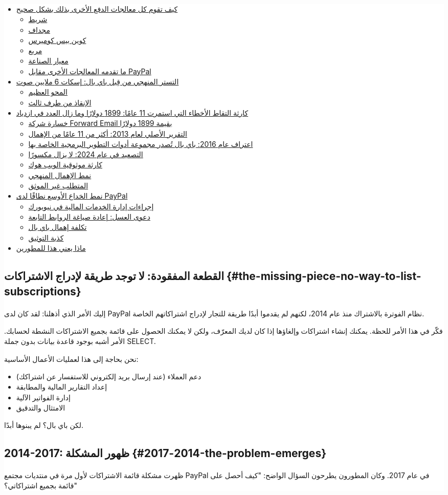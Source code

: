 * [كيف تقوم كل معالجات الدفع الأخرى بذلك بشكل صحيح](#how-every-other-payment-processor-does-it-right)
  * [شريط](#stripe)
  * [مجداف](#paddle)
  * [كوين بيس كوميرس](#coinbase-commerce)
  * [مربع](#square)
  * [معيار الصناعة](#the-industry-standard)
  * [ما تقدمه المعالجات الأخرى مقابل PayPal](#what-other-processors-provide-vs-paypal)
* [التستر المنهجي من قِبل باي بال: إسكات 6 ملايين صوت](#paypals-systematic-cover-up-silencing-6-million-voices)
  * [المحو العظيم](#the-great-erasure)
  * [الإنقاذ من طرف ثالث](#the-third-party-rescue)
* [كارثة التقاط الأخطاء التي استمرت 11 عامًا: 1899 دولارًا وما زال العدد في ازدياد](#the-11-year-capture-bug-disaster-1899-and-counting)
  * [خسارة شركة Forward Email بقيمة 1899 دولارًا](#forward-emails-1899-loss)
  * [التقرير الأصلي لعام 2013: أكثر من 11 عامًا من الإهمال](#the-2013-original-report-11-years-of-negligence)
  * [اعتراف عام 2016: باي بال تُصدر مجموعة أدوات التطوير البرمجية الخاصة بها](#the-2016-admission-paypal-breaks-their-own-sdk)
  * [التصعيد في عام 2024: لا يزال مكسورًا](#the-2024-escalation-still-broken)
  * [كارثة موثوقية الويب هوك](#the-webhook-reliability-disaster)
  * [نمط الإهمال المنهجي](#the-pattern-of-systematic-negligence)
  * [المتطلب غير الموثق](#the-undocumented-requirement)
* [نمط الخداع الأوسع نطاقًا لدى PayPal](#paypals-broader-pattern-of-deception)
  * [إجراءات إدارة الخدمات المالية في نيويورك](#the-new-york-department-of-financial-services-action)
  * [دعوى العسل: إعادة صياغة الروابط التابعة](#the-honey-lawsuit-rewriting-affiliate-links)
  * [تكلفة إهمال باي بال](#the-cost-of-paypals-negligence)
  * [كذبة التوثيق](#the-documentation-lie)
* [ماذا يعني هذا للمطورين](#what-this-means-for-developers)

## القطعة المفقودة: لا توجد طريقة لإدراج الاشتراكات {#the-missing-piece-no-way-to-list-subscriptions}

إليك الأمر الذي أذهلنا: لقد كان لدى PayPal نظام الفوترة بالاشتراك منذ عام 2014، لكنهم لم يقدموا أبدًا طريقة للتجار لإدراج اشتراكاتهم الخاصة.

فكّر في هذا الأمر للحظة. يمكنك إنشاء اشتراكات وإلغاؤها إذا كان لديك المعرّف، ولكن لا يمكنك الحصول على قائمة بجميع الاشتراكات النشطة لحسابك. الأمر أشبه بوجود قاعدة بيانات بدون جملة SELECT.

نحن بحاجة إلى هذا لعمليات الأعمال الأساسية:

* دعم العملاء (عند إرسال بريد إلكتروني للاستفسار عن اشتراكك)
* إعداد التقارير المالية والمطابقة
* إدارة الفواتير الآلية
* الامتثال والتدقيق

لكن باي بال؟ لم يبنوها أبدًا.

## 2014-2017: ظهور المشكلة {#2014-2017-the-problem-emerges}

ظهرت مشكلة قائمة الاشتراكات لأول مرة في منتديات مجتمع PayPal في عام 2017. وكان المطورون يطرحون السؤال الواضح: "كيف أحصل على قائمة بجميع اشتراكاتي؟"
